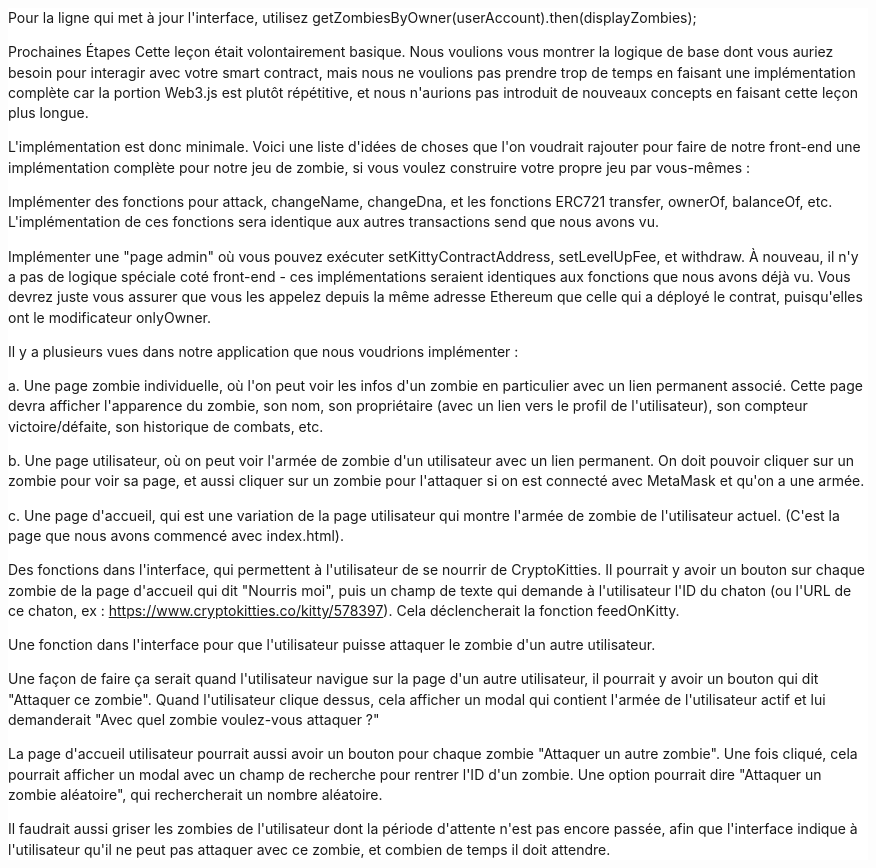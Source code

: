 Pour la ligne qui met à jour l'interface, utilisez getZombiesByOwner(userAccount).then(displayZombies);


Prochaines Étapes
Cette leçon était volontairement basique. Nous voulions vous montrer la logique de base dont vous auriez besoin pour interagir avec votre smart contract, mais nous ne voulions pas prendre trop de temps en faisant une implémentation complète car la portion Web3.js est plutôt répétitive, et nous n'aurions pas introduit de nouveaux concepts en faisant cette leçon plus longue.

L'implémentation est donc minimale. Voici une liste d'idées de choses que l'on voudrait rajouter pour faire de notre front-end une implémentation complète pour notre jeu de zombie, si vous voulez construire votre propre jeu par vous-mêmes :

Implémenter des fonctions pour attack, changeName, changeDna, et les fonctions ERC721 transfer, ownerOf, balanceOf, etc. L'implémentation de ces fonctions sera identique aux autres transactions send que nous avons vu.

Implémenter une "page admin" où vous pouvez exécuter setKittyContractAddress, setLevelUpFee, et withdraw. À nouveau, il n'y a pas de logique spéciale coté front-end - ces implémentations seraient identiques aux fonctions que nous avons déjà vu. Vous devrez juste vous assurer que vous les appelez depuis la même adresse Ethereum que celle qui a déployé le contrat, puisqu'elles ont le modificateur onlyOwner.

Il y a plusieurs vues dans notre application que nous voudrions implémenter :

a. Une page zombie individuelle, où l'on peut voir les infos d'un zombie en particulier avec un lien permanent associé. Cette page devra afficher l'apparence du zombie, son nom, son propriétaire (avec un lien vers le profil de l'utilisateur), son compteur victoire/défaite, son historique de combats, etc.

b. Une page utilisateur, où on peut voir l'armée de zombie d'un utilisateur avec un lien permanent. On doit pouvoir cliquer sur un zombie pour voir sa page, et aussi cliquer sur un zombie pour l'attaquer si on est connecté avec MetaMask et qu'on a une armée.

c. Une page d'accueil, qui est une variation de la page utilisateur qui montre l'armée de zombie de l'utilisateur actuel. (C'est la page que nous avons commencé avec index.html).

Des fonctions dans l'interface, qui permettent à l'utilisateur de se nourrir de CryptoKitties. Il pourrait y avoir un bouton sur chaque zombie de la page d'accueil qui dit "Nourris moi", puis un champ de texte qui demande à l'utilisateur l'ID du chaton (ou l'URL de ce chaton, ex : https://www.cryptokitties.co/kitty/578397). Cela déclencherait la fonction feedOnKitty.

Une fonction dans l'interface pour que l'utilisateur puisse attaquer le zombie d'un autre utilisateur.

Une façon de faire ça serait quand l'utilisateur navigue sur la page d'un autre utilisateur, il pourrait y avoir un bouton qui dit "Attaquer ce zombie". Quand l'utilisateur clique dessus, cela afficher un modal qui contient l'armée de l'utilisateur actif et lui demanderait "Avec quel zombie voulez-vous attaquer ?"

La page d'accueil utilisateur pourrait aussi avoir un bouton pour chaque zombie "Attaquer un autre zombie". Une fois cliqué, cela pourrait afficher un modal avec un champ de recherche pour rentrer l'ID d'un zombie. Une option pourrait dire "Attaquer un zombie aléatoire", qui rechercherait un nombre aléatoire.

Il faudrait aussi griser les zombies de l'utilisateur dont la période d'attente n'est pas encore passée, afin que l'interface indique à l'utilisateur qu'il ne peut pas attaquer avec ce zombie, et combien de temps il doit attendre.
